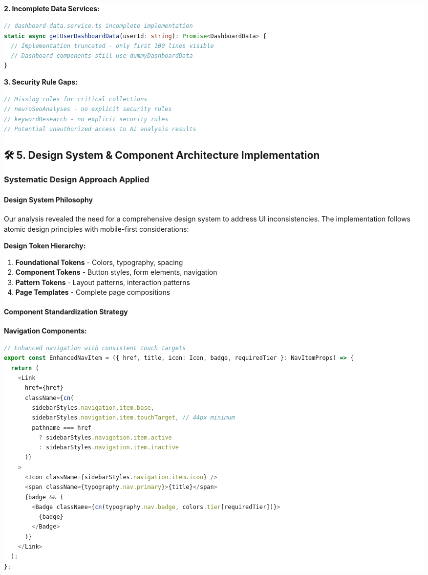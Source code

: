 **2. Incomplete Data Services:**
```typescript
// dashboard-data.service.ts incomplete implementation
static async getUserDashboardData(userId: string): Promise<DashboardData> {
  // Implementation truncated - only first 100 lines visible
  // Dashboard components still use dummyDashboardData
}
```

**3. Security Rule Gaps:**
```javascript
// Missing rules for critical collections
// neuroSeoAnalyses - no explicit security rules
// keywordResearch - no explicit security rules
// Potential unauthorized access to AI analysis results
```

## 🛠️ **5. Design System & Component Architecture Implementation**

### **Systematic Design Approach Applied**

#### **Design System Philosophy**
Our analysis revealed the need for a comprehensive design system to address UI inconsistencies. The implementation follows atomic design principles with mobile-first considerations:

**Design Token Hierarchy:**
1. **Foundational Tokens** - Colors, typography, spacing
2. **Component Tokens** - Button styles, form elements, navigation
3. **Pattern Tokens** - Layout patterns, interaction patterns
4. **Page Templates** - Complete page compositions

#### **Component Standardization Strategy**

**Navigation Components:**
```typescript
// Enhanced navigation with consistent touch targets
export const EnhancedNavItem = ({ href, title, icon: Icon, badge, requiredTier }: NavItemProps) => {
  return (
    <Link
      href={href}
      className={cn(
        sidebarStyles.navigation.item.base,
        sidebarStyles.navigation.item.touchTarget, // 44px minimum
        pathname === href 
          ? sidebarStyles.navigation.item.active 
          : sidebarStyles.navigation.item.inactive
      )}
    >
      <Icon className={sidebarStyles.navigation.item.icon} />
      <span className={typography.nav.primary}>{title}</span>
      {badge && (
        <Badge className={cn(typography.nav.badge, colors.tier[requiredTier])}>
          {badge}
        </Badge>
      )}
    </Link>
  );
};
```
